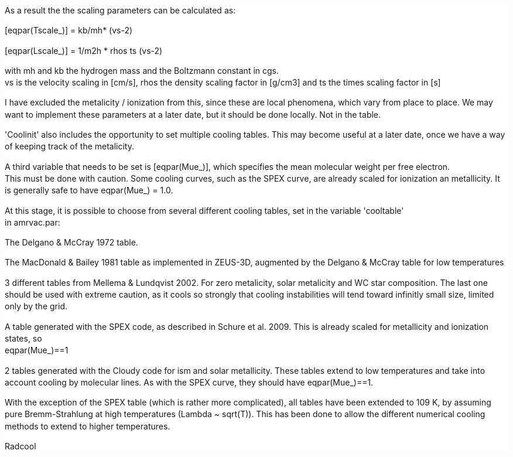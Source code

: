 As a result the the scaling parameters can be calculated as:  
  
[eqpar(Tscale_)] =  kb/mh* (vs-2)  
  
[eqpar(Lscale_)] =  1/m2h * rhos ts (vs-2)  
  
with mh and kb the hydrogen mass and the Boltzmann constant in cgs.  
vs is the velocity scaling in [cm/s], rhos the density scaling factor in
[g/cm3] and ts the times scaling factor in [s]  
  
I have excluded the metalicity / ionization from this, since these are local
phenomena, which vary from place to place. We may want to implement these
parameters at a later date, but it should be done locally. Not in the table.  
  
'Coolinit' also includes the opportunity to set multiple cooling tables. This
may become useful at a later date, once we have a way of keeping track of the
metalicity.  
  
A third  variable that needs to be set is [eqpar(Mue_)], which specifies the
mean molecular weight per free electron.  
This must be done with caution. Some cooling curves, such as the SPEX curve,
are already scaled for ionization an metallicity. It is generally safe to have
eqpar(Mue_) = 1.0.  
  



  
At this stage, it is possible to choose from several different cooling tables,
set in the variable 'cooltable'  
in amrvac.par:  
  
The Delgano &amp; McCray 1972 table.  
  
The MacDonald &amp; Bailey 1981 table as implemented in ZEUS-3D, augmented by
the Delgano &amp; McCray table for low temperatures  
  
3 different tables from Mellema &amp; Lundqvist 2002.  For zero metalicity,
solar metalicity and WC star composition. The last one should be used with
extreme caution, as it cools so strongly that cooling instabilities will tend
toward infinitly small size, limited only by the grid.  
  
A table generated with the SPEX code, as described in Schure et al. 2009. This
is already scaled for metallicity and ionization states, so  
eqpar(Mue_)==1  
  
2 tables generated with the Cloudy code for ism and solar metallicity. These
tables extend to low temperatures and take into account cooling by molecular
lines. As with the SPEX curve, they should have eqpar(Mue_)==1.  
  
With the exception of the SPEX table (which is rather more complicated), all
tables have been extended to 109 K, by assuming pure Bremm-Strahlung at high
temperatures (Lambda ~ sqrt(T)). This has been done to allow the different
numerical cooling methods to extend to higher temperatures.  
  



Radcool

